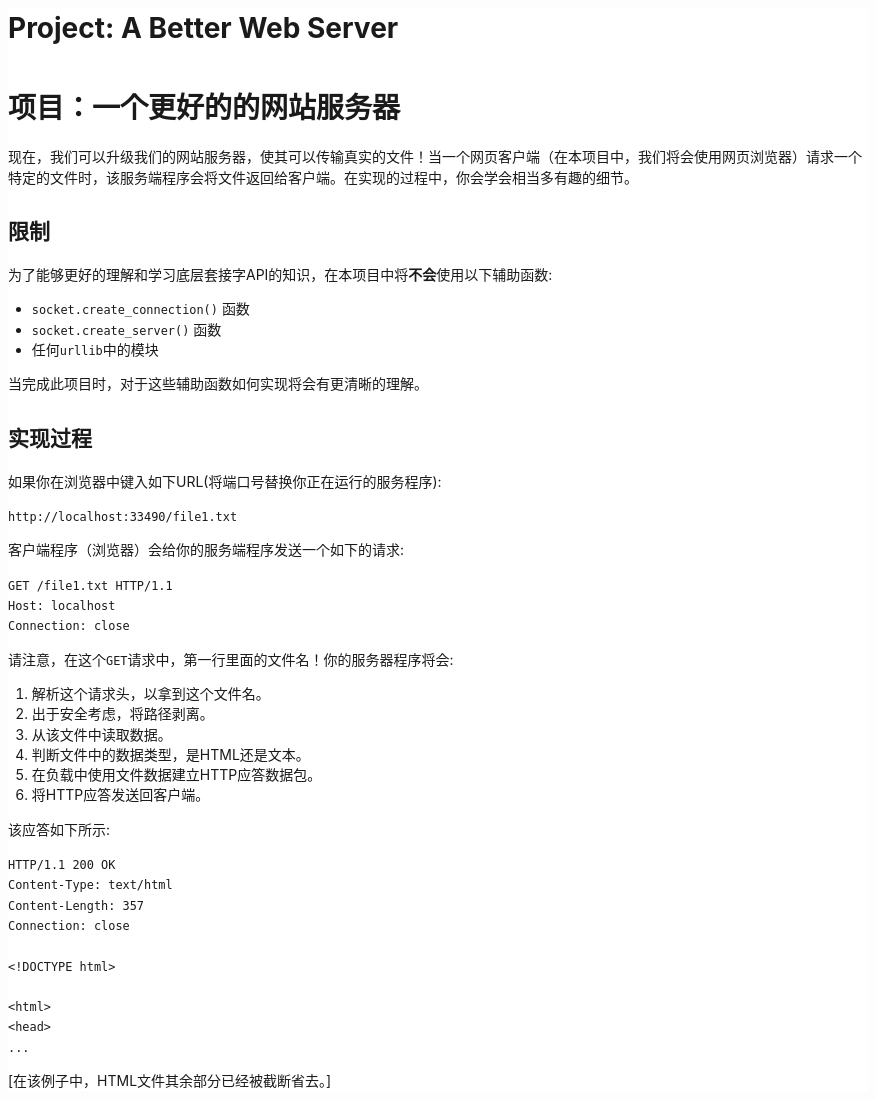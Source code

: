 # Project: A Better Web Server
# 项目：一个更好的的网站服务器

现在，我们可以升级我们的网站服务器，使其可以传输真实的文件！当一个网页客户端（在本项目中，我们将会使用网页浏览器）请求一个特定的文件时，该服务端程序会将文件返回给客户端。在实现的过程中，你会学会相当多有趣的细节。

## 限制

为了能够更好的理解和学习底层套接字API的知识，在本项目中将**不会**使用以下辅助函数:
* `socket.create_connection()` 函数
* `socket.create_server()` 函数
* 任何`urllib`中的模块

当完成此项目时，对于这些辅助函数如何实现将会有更清晰的理解。

## 实现过程

如果你在浏览器中键入如下URL(将端口号替换你正在运行的服务程序):

``` {.default}
http://localhost:33490/file1.txt
```

客户端程序（浏览器）会给你的服务端程序发送一个如下的请求:

``` {.default}
GET /file1.txt HTTP/1.1
Host: localhost
Connection: close

```

请注意，在这个`GET`请求中，第一行里面的文件名！你的服务器程序将会:
1. 解析这个请求头，以拿到这个文件名。
2. 出于安全考虑，将路径剥离。
3. 从该文件中读取数据。
4. 判断文件中的数据类型，是HTML还是文本。
5. 在负载中使用文件数据建立HTTP应答数据包。
6. 将HTTP应答发送回客户端。

该应答如下所示:

``` {.default}
HTTP/1.1 200 OK
Content-Type: text/html
Content-Length: 357
Connection: close

<!DOCTYPE html>

<html>
<head>
...
```
[在该例子中，HTML文件其余部分已经被截断省去。]
